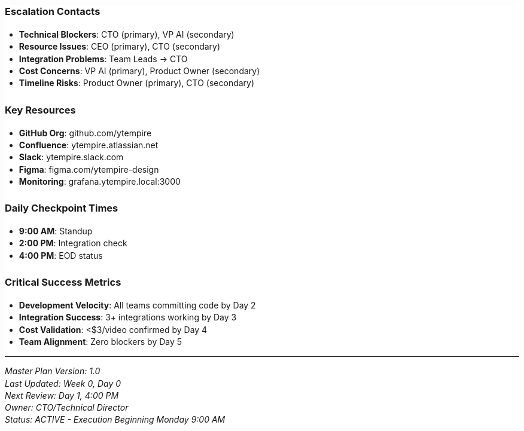 ### Escalation Contacts
- **Technical Blockers**: CTO (primary), VP AI (secondary)
- **Resource Issues**: CEO (primary), CTO (secondary)
- **Integration Problems**: Team Leads → CTO
- **Cost Concerns**: VP AI (primary), Product Owner (secondary)
- **Timeline Risks**: Product Owner (primary), CTO (secondary)

### Key Resources
- **GitHub Org**: github.com/ytempire
- **Confluence**: ytempire.atlassian.net
- **Slack**: ytempire.slack.com
- **Figma**: figma.com/ytempire-design
- **Monitoring**: grafana.ytempire.local:3000

### Daily Checkpoint Times
- **9:00 AM**: Standup
- **2:00 PM**: Integration check
- **4:00 PM**: EOD status

### Critical Success Metrics
- **Development Velocity**: All teams committing code by Day 2
- **Integration Success**: 3+ integrations working by Day 3
- **Cost Validation**: <$3/video confirmed by Day 4
- **Team Alignment**: Zero blockers by Day 5

---

*Master Plan Version: 1.0*  
*Last Updated: Week 0, Day 0*  
*Next Review: Day 1, 4:00 PM*  
*Owner: CTO/Technical Director*  
*Status: ACTIVE - Execution Beginning Monday 9:00 AM*